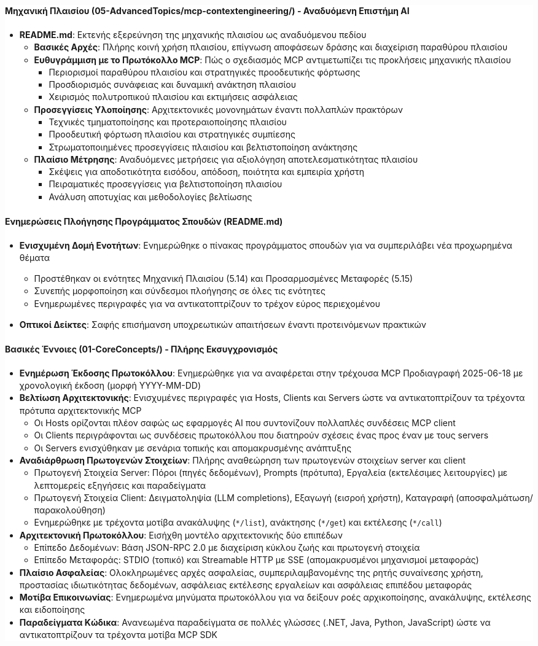 #### Μηχανική Πλαισίου (05-AdvancedTopics/mcp-contextengineering/) - Αναδυόμενη Επιστήμη AI
- **README.md**: Εκτενής εξερεύνηση της μηχανικής πλαισίου ως αναδυόμενου πεδίου
  - **Βασικές Αρχές**: Πλήρης κοινή χρήση πλαισίου, επίγνωση αποφάσεων δράσης και διαχείριση παραθύρου πλαισίου
  - **Ευθυγράμμιση με το Πρωτόκολλο MCP**: Πώς ο σχεδιασμός MCP αντιμετωπίζει τις προκλήσεις μηχανικής πλαισίου
    - Περιορισμοί παραθύρου πλαισίου και στρατηγικές προοδευτικής φόρτωσης
    - Προσδιορισμός συνάφειας και δυναμική ανάκτηση πλαισίου
    - Χειρισμός πολυτροπικού πλαισίου και εκτιμήσεις ασφάλειας
  - **Προσεγγίσεις Υλοποίησης**: Αρχιτεκτονικές μονονημάτων έναντι πολλαπλών πρακτόρων
    - Τεχνικές τμηματοποίησης και προτεραιοποίησης πλαισίου
    - Προοδευτική φόρτωση πλαισίου και στρατηγικές συμπίεσης
    - Στρωματοποιημένες προσεγγίσεις πλαισίου και βελτιστοποίηση ανάκτησης
  - **Πλαίσιο Μέτρησης**: Αναδυόμενες μετρήσεις για αξιολόγηση αποτελεσματικότητας πλαισίου
    - Σκέψεις για αποδοτικότητα εισόδου, απόδοση, ποιότητα και εμπειρία χρήστη
    - Πειραματικές προσεγγίσεις για βελτιστοποίηση πλαισίου
    - Ανάλυση αποτυχίας και μεθοδολογίες βελτίωσης

#### Ενημερώσεις Πλοήγησης Προγράμματος Σπουδών (README.md)
- **Ενισχυμένη Δομή Ενοτήτων**: Ενημερώθηκε ο πίνακας προγράμματος σπουδών για να συμπεριλάβει νέα προχωρημένα θέματα
  - Προστέθηκαν οι ενότητες Μηχανική Πλαισίου (5.14) και Προσαρμοσμένες Μεταφορές (5.15)
  - Συνεπής μορφοποίηση και σύνδεσμοι πλοήγησης σε όλες τις ενότητες
  - Ενημερωμένες περιγραφές για να αντικατοπτρίζουν το τρέχον εύρος περιεχομένου


- **Οπτικοί Δείκτες**: Σαφής επισήμανση υποχρεωτικών απαιτήσεων έναντι προτεινόμενων πρακτικών

#### Βασικές Έννοιες (01-CoreConcepts/) - Πλήρης Εκσυγχρονισμός
- **Ενημέρωση Έκδοσης Πρωτοκόλλου**: Ενημερώθηκε για να αναφέρεται στην τρέχουσα MCP Προδιαγραφή 2025-06-18 με χρονολογική έκδοση (μορφή YYYY-MM-DD)
- **Βελτίωση Αρχιτεκτονικής**: Ενισχυμένες περιγραφές για Hosts, Clients και Servers ώστε να αντικατοπτρίζουν τα τρέχοντα πρότυπα αρχιτεκτονικής MCP
  - Οι Hosts ορίζονται πλέον σαφώς ως εφαρμογές AI που συντονίζουν πολλαπλές συνδέσεις MCP client
  - Οι Clients περιγράφονται ως συνδέσεις πρωτοκόλλου που διατηρούν σχέσεις ένας προς έναν με τους servers
  - Οι Servers ενισχύθηκαν με σενάρια τοπικής και απομακρυσμένης ανάπτυξης
- **Αναδιάρθρωση Πρωτογενών Στοιχείων**: Πλήρης αναθεώρηση των πρωτογενών στοιχείων server και client
  - Πρωτογενή Στοιχεία Server: Πόροι (πηγές δεδομένων), Prompts (πρότυπα), Εργαλεία (εκτελέσιμες λειτουργίες) με λεπτομερείς εξηγήσεις και παραδείγματα
  - Πρωτογενή Στοιχεία Client: Δειγματοληψία (LLM completions), Εξαγωγή (εισροή χρήστη), Καταγραφή (αποσφαλμάτωση/παρακολούθηση)
  - Ενημερώθηκε με τρέχοντα μοτίβα ανακάλυψης (`*/list`), ανάκτησης (`*/get`) και εκτέλεσης (`*/call`)
- **Αρχιτεκτονική Πρωτοκόλλου**: Εισήχθη μοντέλο αρχιτεκτονικής δύο επιπέδων
  - Επίπεδο Δεδομένων: Βάση JSON-RPC 2.0 με διαχείριση κύκλου ζωής και πρωτογενή στοιχεία
  - Επίπεδο Μεταφοράς: STDIO (τοπικό) και Streamable HTTP με SSE (απομακρυσμένοι μηχανισμοί μεταφοράς)
- **Πλαίσιο Ασφαλείας**: Ολοκληρωμένες αρχές ασφαλείας, συμπεριλαμβανομένης της ρητής συναίνεσης χρήστη, προστασίας ιδιωτικότητας δεδομένων, ασφάλειας εκτέλεσης εργαλείων και ασφάλειας επιπέδου μεταφοράς
- **Μοτίβα Επικοινωνίας**: Ενημερωμένα μηνύματα πρωτοκόλλου για να δείξουν ροές αρχικοποίησης, ανακάλυψης, εκτέλεσης και ειδοποίησης
- **Παραδείγματα Κώδικα**: Ανανεωμένα παραδείγματα σε πολλές γλώσσες (.NET, Java, Python, JavaScript) ώστε να αντικατοπτρίζουν τα τρέχοντα μοτίβα MCP SDK
